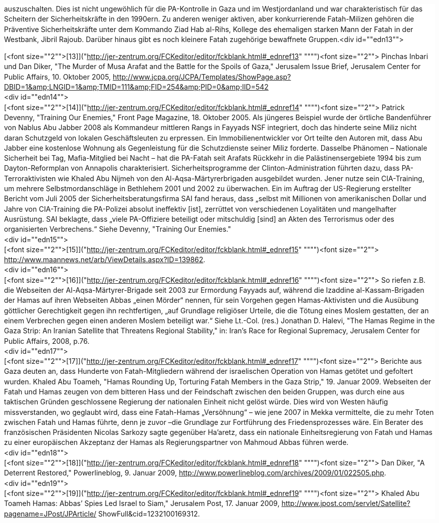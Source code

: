auszuschalten. Dies ist nicht ungewöhlich für die PA-Kontrolle in Gaza und im Westjordanland und war charakteristisch für das Scheitern der Sicherheitskräfte in den 1990ern. Zu anderen weniger aktiven, aber konkurrierende Fatah-Milizen gehören die Präventive Sicherheitskräfte unter dem Kommando Ziad Hab al-Rihs, Kollege des ehemaligen starken Mann der Fatah in der Westbank, Jibril Rajoub. Darüber hinaus gibt es noch kleinere Fatah zugehörige bewaffnete Gruppen.</font></div></div><div id=""edn13""><div>[<span><span><span><span><font size=""2"">\[13\]</font></span></span></span></span>]("http://jer-zentrum.org/FCKeditor/editor/fckblank.html#_ednref13" """")<font size=""2""> Pinchas Inbari und Dan Diker, "The Murder of Musa Arafat and the Battle for the Spoils of Gaza," Jerusalem Issue Brief, Jerusalem Center for Public Affairs, 10. Oktober 2005, http://www.jcpa.org/JCPA/Templates/ShowPage.asp?DBID=1&amp;LNGID=1&amp;TMID=111&amp;FID=254&amp;PID=0&amp;IID=542 </font></div></div><div id=""edn14""><div>[<span><span><span><span><font size=""2"">\[14\]</font></span></span></span></span>]("http://jer-zentrum.org/FCKeditor/editor/fckblank.html#_ednref14" """")<font size=""2""> Patrick Devenny, "Training Our Enemies," Front Page Magazine, 18. Oktober 2005. Als jüngeres Beispiel wurde der örtliche Bandenführer von Nablus Abu Jabber 2008 als Kommandeur mittleren Rangs in Fayyads NSF integriert, doch das hinderte seine Miliz nicht daran Schutzgeld von lokalen Geschäftsleuten zu erpressen. Ein Immobilienentwickler vor Ort teilte den Autoren mit, dass Abu Jabber eine kostenlose Wohnung als Gegenleistung für die Schutzdienste seiner Miliz forderte. Dasselbe Phänomen – Nationale Sicherheit bei Tag, Mafia-Mitglied bei Nacht – hat die PA-Fatah seit Arafats Rückkehr in die Palästinensergebiete 1994 bis zum Dayton-Reformplan von Annapolis charakterisiert. Sicherheitsprogramme der Clinton-Administration führten dazu, dass PA-Terroraktivisten wie Khaled Abu Nijmeh von den Al-Aqsa-Märtyrerbrigaden ausgebildet wurden. Jener nutze sein CIA-Training, um mehrere Selbstmordanschläge in Bethlehem 2001 und 2002 zu überwachen. Ein im Auftrag der US-Regierung erstellter Bericht vom Juli 2005 der Sicherheitsberatungsfirma SAI fand heraus, dass „selbst mit Millionen von amerikanischen Dollar und Jahre von CIA-Training die PA-Polizei absolut ineffektiv \[ist\], zerrüttet von verschiedenen Loyalitäten und mangelhafter Ausrüstung. SAI beklagte, dass „viele PA-Offiziere beteiligt oder mitschuldig \[sind\] an Akten des Terrorismus oder des organisierten Verbrechens.“ Siehe Devenny, "Training Our Enemies."</font></div></div><div id=""edn15""><div>[<span><span><span><span><font size=""2"">\[15\]</font></span></span></span></span>]("http://jer-zentrum.org/FCKeditor/editor/fckblank.html#_ednref15" """")<font size=""2""> http://www.maannews.net/arb/ViewDetails.aspx?ID=139862. </font></div></div><div id=""edn16""><div>[<span><span><span><span><font size=""2"">\[16\]</font></span></span></span></span>]("http://jer-zentrum.org/FCKeditor/editor/fckblank.html#_ednref16" """")<font size=""2""> So riefen z.B. die Webseiten der Al-Aqsa-Märtyrer-Brigade seit 2003 zur Ermordung Fayyads auf, während die Izaddine al-Kassam-Brigaden der Hamas auf ihren Webseiten Abbas „einen Mörder“ nennen, für sein Vorgehen gegen Hamas-Aktivisten und die Ausübung göttlicher Gerechtigkeit gegen ihn rechtfertigen, „auf Grundlage religiöser Urteile, die die Tötung eines Moslem gestatten, der an einem Verbrechen gegen einen anderen Moslem beteiligt war.“ Siehe Lt.-Col. (res.) Jonathan D. Halevi, "The Hamas Regime in the Gaza Strip: An Iranian Satellite that Threatens Regional Stability," in: Iran’s Race for Regional Supremacy, Jerusalem Center for Public Affairs, 2008, p.76. </font></div></div><div id=""edn17""><div>[<span><span><span><span><font size=""2"">\[17\]</font></span></span></span></span>]("http://jer-zentrum.org/FCKeditor/editor/fckblank.html#_ednref17" """")<font size=""2""> Berichte aus Gaza deuten an, dass Hunderte von Fatah-Mitgliedern während der israelischen Operation von Hamas getötet und gefoltert wurden. Khaled Abu Toameh, "Hamas Rounding Up, Torturing Fatah Members in the Gaza Strip," 19. Januar 2009. Webseiten der Fatah und Hamas zeugen von dem bitteren Hass und der Feindschaft zwischen den beiden Gruppen, was durch eine aus taktischen Gründen geschlossene Regierung der nationalen Einheit nicht gelöst würde. Dies wird von Westen häufig missverstanden, wo geglaubt wird, dass eine Fatah-Hamas „Versöhnung“ – wie jene 2007 in Mekka vermittelte, die zu mehr Toten zwischen Fatah und Hamas führte, denn je zuvor –die Grundlage zur Fortführung des Friedensprozesses wäre. Ein Berater des französischen Präsidenten Nicolas Sarkozy sagte gegenüber Ha’aretz, dass ein nationale Einheitsregierung von Fatah und Hamas zu einer europäischen Akzeptanz der Hamas als Regierungspartner von Mahmoud Abbas führen werde.</font></div></div><div id=""edn18""><div>[<span><span><span><span><font size=""2"">\[18\]</font></span></span></span></span>]("http://jer-zentrum.org/FCKeditor/editor/fckblank.html#_ednref18" """")<font size=""2""> Dan Diker, "A Deterrent Restored," Powerlineblog, 9. Januar 2009, http://www.powerlineblog.com/archives/2009/01/022505.php. </font></div></div><div id=""edn19""><div>[<span><span><span><span><font size=""2"">\[19\]</font></span></span></span></span>]("http://jer-zentrum.org/FCKeditor/editor/fckblank.html#_ednref19" """")<font size=""2""> Khaled Abu Toameh Hamas: Abbas’ Spies Led Israel to Siam," Jerusalem Post, 17. Januar 2009, http://www.jpost.com/servlet/Satellite?pagename=JPost/JPArticle/ ShowFull&amp;cid=1232100169312.